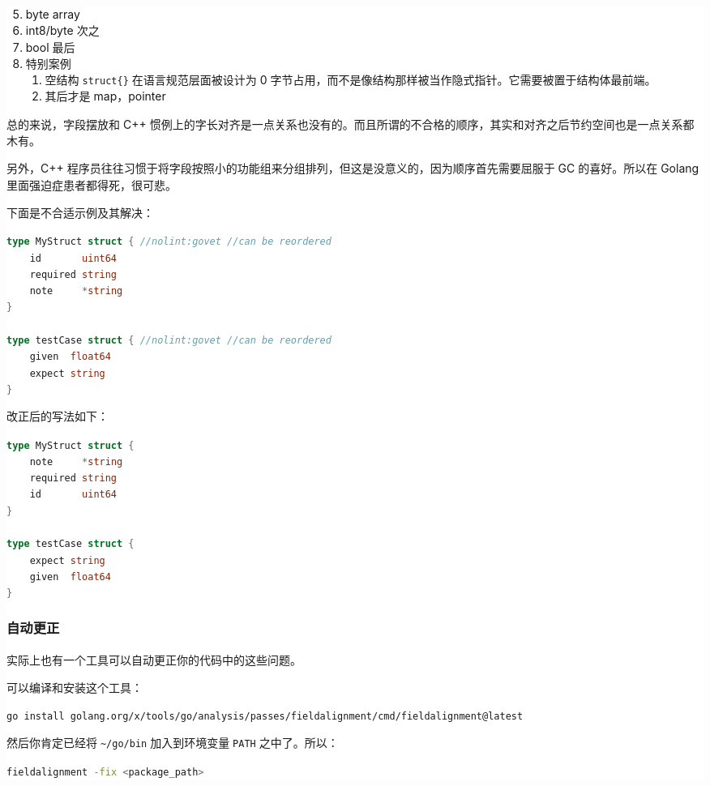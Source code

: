 5. byte array
6. int8/byte 次之
7. bool 最后
8. 特别案例
   1. 空结构 `struct{}` 在语言规范层面被设计为 0 字节占用，而不是像结构那样被当作隐式指针。它需要被置于结构体最前端。
   1. 其后才是 map，pointer

总的来说，字段摆放和 C++ 惯例上的字长对齐是一点关系也没有的。而且所谓的不合格的顺序，其实和对齐之后节约空间也是一点关系都木有。

另外，C++ 程序员往往习惯于将字段按照小的功能组来分组排列，但这是没意义的，因为顺序首先需要屈服于 GC 的喜好。所以在 Golang 里面强迫症患者都得死，很可悲。

下面是不合适示例及其解决：

```go
type MyStruct struct { //nolint:govet //can be reordered
	id       uint64
	required string
	note     *string
}

type testCase struct { //nolint:govet //can be reordered
	given  float64
	expect string
}
```

改正后的写法如下：

```go
type MyStruct struct {
	note     *string
	required string
	id       uint64
}

type testCase struct {
	expect string
	given  float64
}
```







### 自动更正

实际上也有一个工具可以自动更正你的代码中的这些问题。

可以编译和安装这个工具：

```bash
go install golang.org/x/tools/go/analysis/passes/fieldalignment/cmd/fieldalignment@latest
```

然后你肯定已经将 `~/go/bin` 加入到环境变量 `PATH` 之中了。所以：

```bash
fieldalignment -fix <package_path>
```
